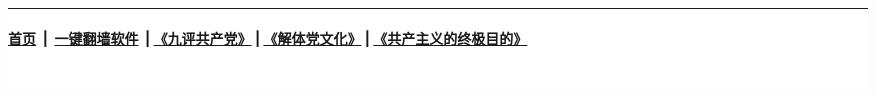 
------------------------
#### [首页](https://github.com/gfw-breaker/banned-news3/blob/master/README.md) &nbsp;|&nbsp; [一键翻墙软件](https://github.com/gfw-breaker/nogfw/blob/master/README.md) &nbsp;| [《九评共产党》](https://github.com/gfw-breaker/9ping.md/blob/master/README.md#九评之一评共产党是什么) | [《解体党文化》](https://github.com/gfw-breaker/jtdwh.md/blob/master/README.md) | [《共产主义的终极目的》](https://github.com/gfw-breaker/gczydzjmd.md/blob/master/README.md)


<img src='http://gfw-breaker.win/banned-news3/pages/nf4514/n13528954.md' width='0px' height='0px'/>
